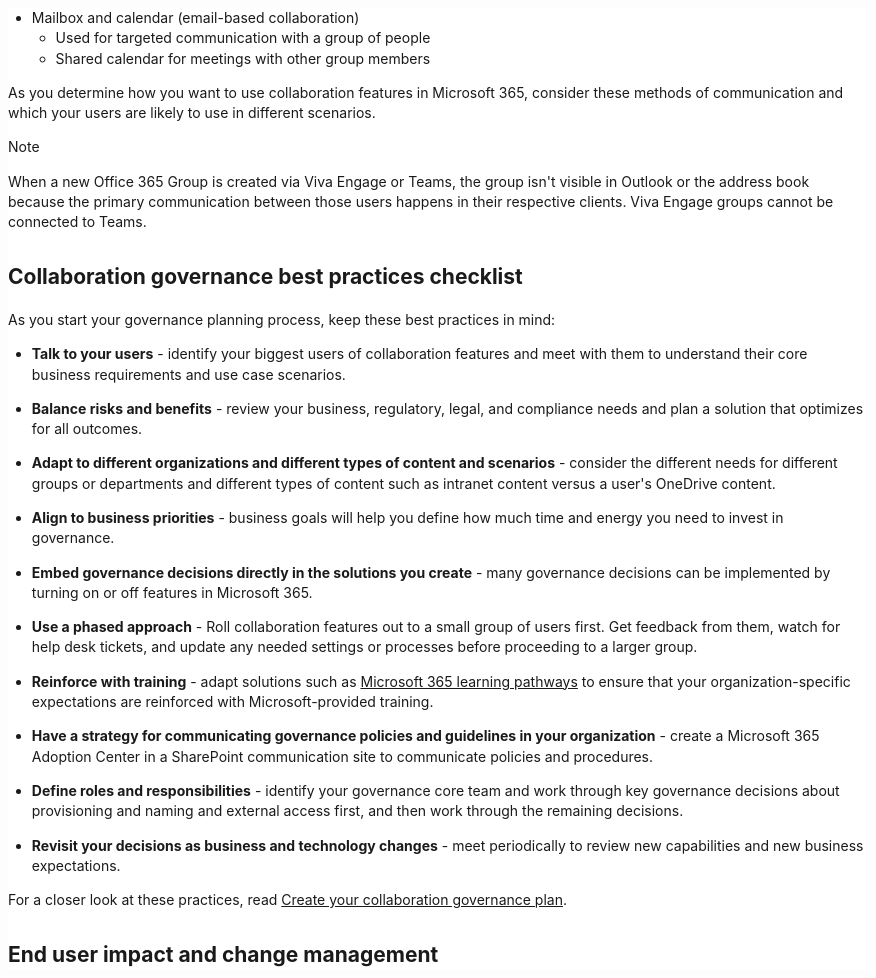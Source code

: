 - Mailbox and calendar (email-based collaboration)
  - Used for targeted communication with a group of people
  - Shared calendar for meetings with other group members
 
As you determine how you want to use collaboration features in Microsoft 365, consider these methods of communication and which your users are likely to use in different scenarios.

> [!NOTE]
> When a new Office 365 Group is created via Viva Engage or Teams, the group isn't visible in Outlook or the address book because the primary communication between those users happens in their respective clients. Viva Engage groups cannot be connected to Teams.

## Collaboration governance best practices checklist

As you start your governance planning process, keep these best practices in mind:

- **Talk to your users** - identify your biggest users of collaboration features and meet with them to understand their core business requirements and use case scenarios.

- **Balance risks and benefits** - review your business, regulatory, legal, and compliance needs and plan a solution that optimizes for all outcomes.

- **Adapt to different organizations and different types of content and scenarios** - consider the different needs for different groups or departments and different types of content such as intranet content versus a user's OneDrive content.

- **Align to business priorities** - business goals will help you define how much time and energy you need to invest in governance.

- **Embed governance decisions directly in the solutions you create** - many governance decisions can be implemented by turning on or off features in Microsoft 365.


- **Use a phased approach** - Roll collaboration features out to a small group of users first. Get feedback from them, watch for help desk tickets, and update any needed settings or processes before proceeding to a larger group.

- **Reinforce with training** - adapt solutions such as [Microsoft 365 learning pathways](/office365/customlearning) to ensure that your organization-specific expectations are reinforced with Microsoft-provided training.

- **Have a strategy for communicating governance policies and guidelines in your organization** - create a Microsoft 365 Adoption Center in a SharePoint communication site to communicate policies and procedures.

- **Define roles and responsibilities** - identify your governance core team and work through key governance decisions about provisioning and naming and external access first, and then work through the remaining decisions.

- **Revisit your decisions as business and technology changes** - meet periodically to review new capabilities and new business expectations.

For a closer look at these practices, read [Create your collaboration governance plan](collaboration-governance-first.md).

## End user impact and change management

